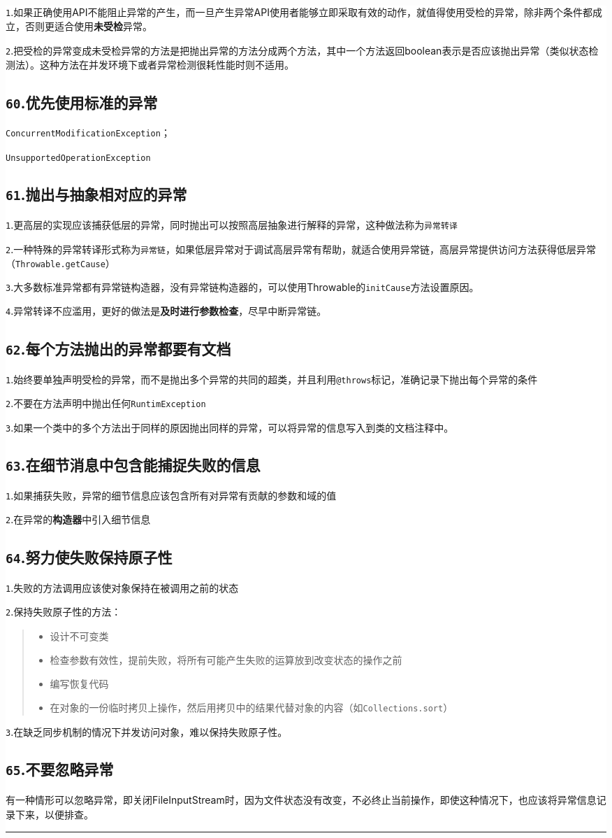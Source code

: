 `1`.如果正确使用API不能阻止异常的产生，而一旦产生异常API使用者能够立即采取有效的动作，就值得使用受检的异常，除非两个条件都成立，否则更适合使用**未受检**异常。

`2`.把受检的异常变成未受检异常的方法是把抛出异常的方法分成两个方法，其中一个方法返回boolean表示是否应该抛出异常（类似状态检测法）。这种方法在并发环境下或者异常检测很耗性能时则不适用。

## `60`.优先使用标准的异常

`ConcurrentModificationException`；

`UnsupportedOperationException`

## `61`.抛出与抽象相对应的异常

`1`.更高层的实现应该捕获低层的异常，同时抛出可以按照高层抽象进行解释的异常，这种做法称为`异常转译`

`2`.一种特殊的异常转译形式称为`异常链`，如果低层异常对于调试高层异常有帮助，就适合使用异常链，高层异常提供访问方法获得低层异常（`Throwable.getCause`）

`3`.大多数标准异常都有异常链构造器，没有异常链构造器的，可以使用Throwable的`initCause`方法设置原因。

`4`.异常转译不应滥用，更好的做法是**及时进行参数检查**，尽早中断异常链。

## `62`.每个方法抛出的异常都要有文档

`1`.始终要单独声明受检的异常，而不是抛出多个异常的共同的超类，并且利用`@throws`标记，准确记录下抛出每个异常的条件

`2`.不要在方法声明中抛出任何`RuntimException`

`3`.如果一个类中的多个方法出于同样的原因抛出同样的异常，可以将异常的信息写入到类的文档注释中。

## `63`.在细节消息中包含能捕捉失败的信息

`1`.如果捕获失败，异常的细节信息应该包含所有对异常有贡献的参数和域的值

`2`.在异常的**构造器**中引入细节信息

## `64`.努力使失败保持原子性

`1`.失败的方法调用应该使对象保持在被调用之前的状态

`2`.保持失败原子性的方法：

>* 设计不可变类
>
>* 检查参数有效性，提前失败，将所有可能产生失败的运算放到改变状态的操作之前
>
>* 编写恢复代码
>
>* 在对象的一份临时拷贝上操作，然后用拷贝中的结果代替对象的内容（如`Collections.sort`）

`3`.在缺乏同步机制的情况下并发访问对象，难以保持失败原子性。

## `65`.不要忽略异常

有一种情形可以忽略异常，即关闭FileInputStream时，因为文件状态没有改变，不必终止当前操作，即使这种情况下，也应该将异常信息记录下来，以便排查。

---

